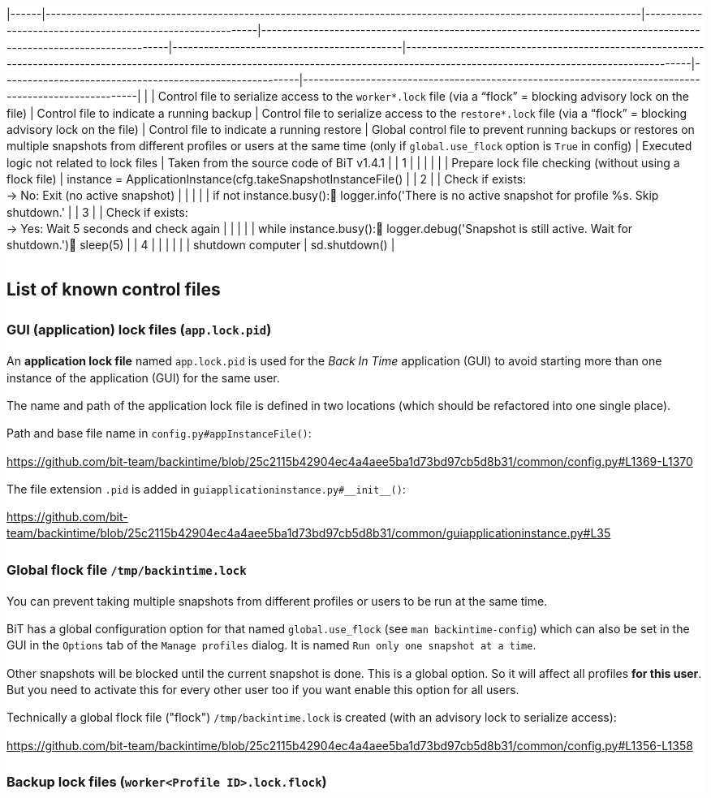 |------|------------------------------------------------------------------------------------------------------------------|-----------------------------------------------------------|-------------------------------------------------------------------------------------------------------------------|--------------------------------------------|--------------------------------------------------------------------------------------------------------------------------------------------------------------------------------------------|---------------------------------------------------------|-----------------------------------------------------------------------------------------------------|
|      | Control file to serialize access to the `worker*.lock` file (via a “flock” = blocking advisory lock on the file) | Control file to indicate a running backup                 | Control file to serialize access to the `restore*.lock` file (via a “flock” = blocking advisory lock on the file) | Control file to indicate a running restore | Global control file to prevent running backups or restores on multiple snapshots from different profiles or users at the same time (only if `global.use_flock` option is `True` in config) | Executed logic not related to lock files                | Taken from the source code of BiT v1.4.1                                                            |
| 1    |                                                                                                                  |                                                           |                                                                                                                   |                                            |                                                                                                                                                                                            | Prepare lock file checking (without using a flock file) | instance = ApplicationInstance(cfg.takeSnapshotInstanceFile()                                       |
| 2    |                                                                                                                  | Check if exists:<br>→ No: Exit (no active snapshot)       |                                                                                                                   |                                            |                                                                                                                                                                                            |                                                         | if not instance.busy():    logger.info('There is no active snapshot for profile %s. Skip shutdown.' |
| 3    |                                                                                                                  | Check if exists:<br>→ Yes: Wait 5 seconds and check again |                                                                                                                   |                                            |                                                                                                                                                                                            |                                                         | while instance.busy():    logger.debug('Snapshot is still active. Wait for shutdown.')    sleep(5)  |
| 4    |                                                                                                                  |                                                           |                                                                                                                   |                                            |                                                                                                                                                                                            | shutdown computer                                       | sd.shutdown()                                                                                       |



## List of known control files

### GUI (application) lock files (`app.lock.pid`)

An **application lock file** named `app.lock.pid` is used for the _Back In Time_ application (GUI) 
to avoid starting more than one instance of the application (GUI) for the same user.

The name and path of the application lock file  is defined in two locations
(which should be refactored into one single place).

Path and base file name in `config.py#appInstanceFile()`:

https://github.com/bit-team/backintime/blob/25c2115b42904ec4a4aee5ba1d73bd97cb5d8b31/common/config.py#L1369-L1370

The file extension `.pid` is added in `guiapplicationinstance.py#__init__()`:

https://github.com/bit-team/backintime/blob/25c2115b42904ec4a4aee5ba1d73bd97cb5d8b31/common/guiapplicationinstance.py#L35



### Global flock file `/tmp/backintime.lock`

You can prevent taking multiple snapshots from different profiles or users to be
run at the same time.

BiT has a global configuration option for that named `global.use_flock` (see `man backintime-config`)
which can also be set in the GUI in the `Options` tab of the `Manage profiles` dialog.
It is named `Run only one snapshot at a time`.

Other snapshots will be blocked until the current snapshot is done.
This is a global option. So it will affect all profiles **for this user**.
But you need to activate this for every other user too
if you want enable this option for all users.

Technically a global flock file  ("flock") `/tmp/backintime.lock` is created
(with an advisory lock to serialize access):

https://github.com/bit-team/backintime/blob/25c2115b42904ec4a4aee5ba1d73bd97cb5d8b31/common/config.py#L1356-L1358



### Backup lock files (`worker<Profile ID>.lock.flock`)
